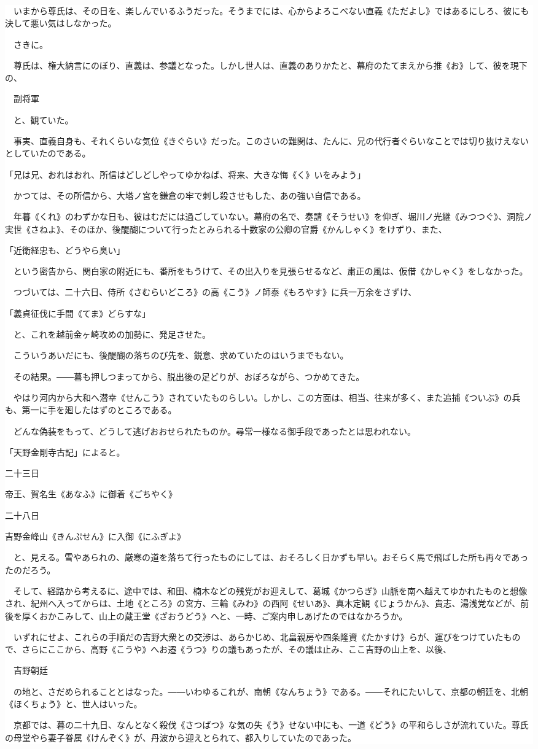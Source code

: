　いまから尊氏は、その日を、楽しんでいるふうだった。そうまでには、心からよろこべない直義《ただよし》ではあるにしろ、彼にも決して悪い気はしなかった。

　さきに。

　尊氏は、権大納言にのぼり、直義は、参議となった。しかし世人は、直義のありかたと、幕府のたてまえから推《お》して、彼を現下の、

　副将軍

　と、観ていた。

　事実、直義自身も、それくらいな気位《きぐらい》だった。このさいの難関は、たんに、兄の代行者ぐらいなことでは切り抜けえないとしていたのである。

「兄は兄、おれはおれ、所信はどしどしやってゆかねば、将来、大きな悔《く》いをみよう」

　かつては、その所信から、大塔ノ宮を鎌倉の牢で刺し殺させもした、あの強い自信である。

　年暮《くれ》のわずかな日も、彼はむだには過ごしていない。幕府の名で、奏請《そうせい》を仰ぎ、堀川ノ光継《みつつぐ》、洞院ノ実世《さねよ》、そのほか、後醍醐について行ったとみられる十数家の公卿の官爵《かんしゃく》をけずり、また、

「近衛経忠も、どうやら臭い」

　という密告から、関白家の附近にも、番所をもうけて、その出入りを見張らせるなど、粛正の風は、仮借《かしゃく》をしなかった。

　つづいては、二十六日、侍所《さむらいどころ》の高《こう》ノ師泰《もろやす》に兵一万余をさずけ、

「義貞征伐に手間《てま》どらすな」

　と、これを越前金ヶ崎攻めの加勢に、発足させた。

　こういうあいだにも、後醍醐の落ちのび先を、鋭意、求めていたのはいうまでもない。

　その結果。――暮も押しつまってから、脱出後の足どりが、おぼろながら、つかめてきた。

　やはり河内から大和へ潜幸《せんこう》されていたものらしい。しかし、この方面は、相当、往来が多く、また追捕《ついぶ》の兵も、第一に手を廻したはずのところである。

　どんな偽装をもって、どうして逃げおおせられたものか。尋常一様なる御手段であったとは思われない。

「天野金剛寺古記」によると。


二十三日

帝王、賀名生《あなふ》に御着《ごちやく》

二十八日

吉野金峰山《きんぷせん》に入御《にふぎよ》



　と、見える。雪やあられの、厳寒の道を落ちて行ったものにしては、おそろしく日かずも早い。おそらく馬で飛ばした所も再々であったのだろう。

　そして、経路から考えるに、途中では、和田、楠木などの残党がお迎えして、葛城《かつらぎ》山脈を南へ越えてゆかれたものと想像され、紀州へ入ってからは、土地《ところ》の宮方、三輪《みわ》の西阿《せいあ》、真木定観《じょうかん》、貴志、湯浅党などが、前後を厚くおかこみして、山上の蔵王堂《ざおうどう》へと、一時、ご案内申しあげたのではなかろうか。

　いずれにせよ、これらの手順だの吉野大衆との交渉は、あらかじめ、北畠親房や四条隆資《たかすけ》らが、運びをつけていたもので、さらにここから、高野《こうや》へお遷《うつ》りの議もあったが、その議は止み、ここ吉野の山上を、以後、

　吉野朝廷

　の地と、さだめられることとはなった。――いわゆるこれが、南朝《なんちょう》である。――それにたいして、京都の朝廷を、北朝《ほくちょう》と、世人はいった。

　京都では、暮の二十九日、なんとなく殺伐《さつばつ》な気の失《う》せない中にも、一道《どう》の平和らしさが流れていた。尊氏の母堂やら妻子眷属《けんぞく》が、丹波から迎えとられて、都入りしていたのであった。
